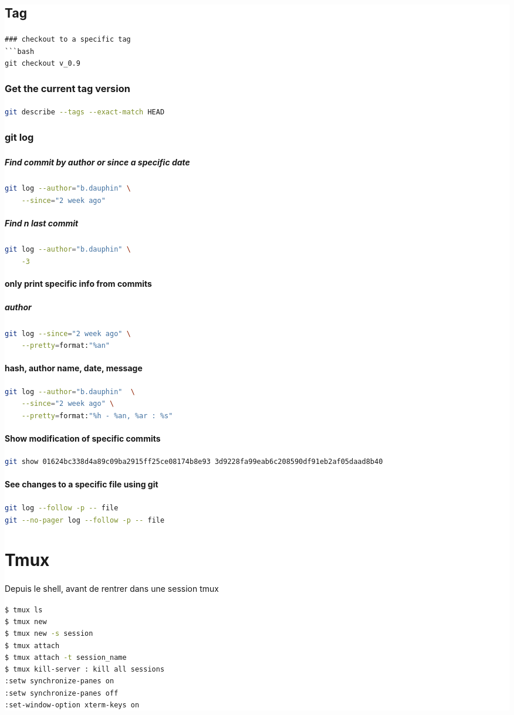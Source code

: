 ## Tag
```
### checkout to a specific tag
```bash
git checkout v_0.9
```

### Get the current tag version
```bash
git describe --tags --exact-match HEAD
```

### git log
##### Find commit by author or since a specific date
```bash
git log --author="b.dauphin" \
    --since="2 week ago"
```

##### Find n last commit
```bash
git log --author="b.dauphin" \
    -3
```
#### only print specific info from commits
##### author
```bash
git log --since="2 week ago" \
    --pretty=format:"%an"
```
#### hash, author name, date, message
```bash
git log --author="b.dauphin"  \
    --since="2 week ago" \
    --pretty=format:"%h - %an, %ar : %s"
```

#### Show modification of specific commits
```bash
git show 01624bc338d4a89c09ba2915ff25ce08174b8e93 3d9228fa99eab6c208590df91eb2af05daad8b40
```

#### See changes to a specific file using git
```bash
git log --follow -p -- file
git --no-pager log --follow -p -- file
```

# Tmux

Depuis le shell, avant de rentrer dans une session tmux
```bash
$ tmux ls
$ tmux new
$ tmux new -s session
$ tmux attach
$ tmux attach -t session_name
$ tmux kill-server : kill all sessions
:setw synchronize-panes on
:setw synchronize-panes off
:set-window-option xterm-keys on
```
